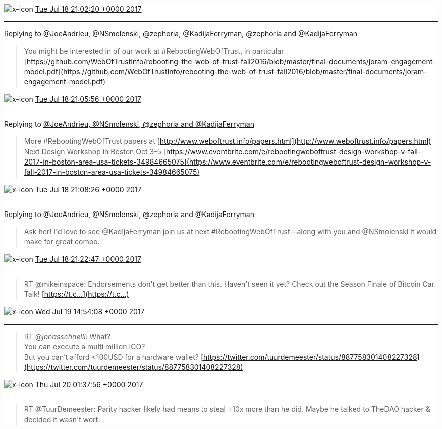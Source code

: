 <img src="{{ site.url }}{{ site.baseurl }}/assets/images/media/tweet.ico" alt="x-icon" width="30" /> [Tue Jul 18 21:02:20 +0000 2017](https://twitter.com/ChristopherA/status/887417276818903040)

----

Replying to [@JoeAndrieu, @NSmolenski, @zephoria, @KadijaFerryman, @zephoria and @KadijaFerryman](https://twitter.com/ChristopherA/status/887417276818903040)

> You might be interested in of our work at #RebootingWebOfTrust, in particular [https://github.com/WebOfTrustInfo/rebooting-the-web-of-trust-fall2016/blob/master/final-documents/joram-engagement-model.pdf](https://github.com/WebOfTrustInfo/rebooting-the-web-of-trust-fall2016/blob/master/final-documents/joram-engagement-model.pdf)

<img src="{{ site.url }}{{ site.baseurl }}/assets/images/media/tweet.ico" alt="x-icon" width="30" /> [Tue Jul 18 21:05:56 +0000 2017](https://twitter.com/ChristopherA/status/887418180985004032)

----

Replying to [@JoeAndrieu, @NSmolenski, @zephoria and @KadijaFerryman](https://twitter.com/ChristopherA/status/887417276818903040)

> More #RebootingWebOfTrust papers at [http://www.weboftrust.info/papers.html](http://www.weboftrust.info/papers.html) Next Design Workshop in Boston Oct 3-5 [https://www.eventbrite.com/e/rebootingweboftrust-design-workshop-v-fall-2017-in-boston-area-usa-tickets-34984665075](https://www.eventbrite.com/e/rebootingweboftrust-design-workshop-v-fall-2017-in-boston-area-usa-tickets-34984665075)

<img src="{{ site.url }}{{ site.baseurl }}/assets/images/media/tweet.ico" alt="x-icon" width="30" /> [Tue Jul 18 21:08:26 +0000 2017](https://twitter.com/ChristopherA/status/887418810210238466)

----

Replying to [@JoeAndrieu, @NSmolenski, @zephoria and @KadijaFerryman](https://twitter.com/JoeAndrieu/status/887420922860195840)

> Ask her! I'd love to see @KadijaFerryman join us at next #RebootingWebOfTrust—along with you and @NSmolenski it would make for great combo.

<img src="{{ site.url }}{{ site.baseurl }}/assets/images/media/tweet.ico" alt="x-icon" width="30" /> [Tue Jul 18 21:22:47 +0000 2017](https://twitter.com/ChristopherA/status/887422422441312256)

----

> RT @mikeinspace: Endorsements don't get better than this. Haven't seen it yet? Check out the Season Finale of Bitcoin Car Talk! [https://t.c…](https://t.c…)

<img src="{{ site.url }}{{ site.baseurl }}/assets/images/media/tweet.ico" alt="x-icon" width="30" /> [Wed Jul 19 14:54:08 +0000 2017](https://twitter.com/ChristopherA/status/887687001859698688)

----

> RT @_jonasschnelli_: What?  
> You can execute a multi million ICO?  
> But you can’t afford &lt;100USD for a hardware wallet? [https://twitter.com/tuurdemeester/status/887758301408227328](https://twitter.com/tuurdemeester/status/887758301408227328)

<img src="{{ site.url }}{{ site.baseurl }}/assets/images/media/tweet.ico" alt="x-icon" width="30" /> [Thu Jul 20 01:37:56 +0000 2017](https://twitter.com/ChristopherA/status/887849020852322304)

----

> RT @TuurDemeester: Parity hacker likely had means to steal +10x more than he did. Maybe he talked to TheDAO hacker &amp; decided it wasn't wort…

